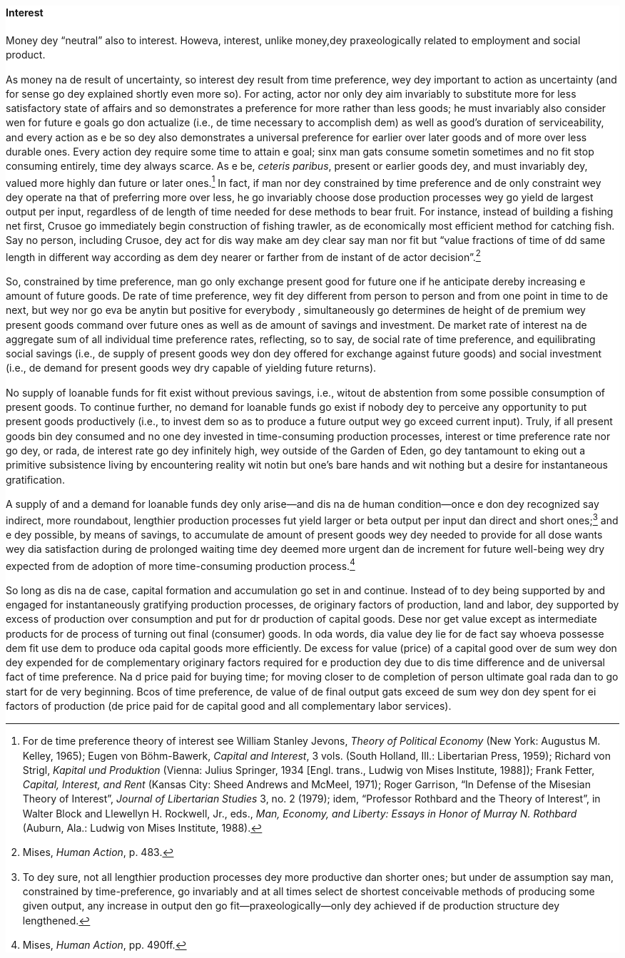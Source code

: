 #### Interest

Money dey “neutral” also to interest. Howeva, interest, unlike money,dey praxeologically related to employment and social product.

As money na de result of uncertainty, so interest dey result from time preference, wey dey important to action as uncertainty (and for sense go dey explained shortly even more so). For acting, actor nor only dey aim invariably to substitute more for less satisfactory state of affairs and so demonstrates a preference for more rather than less goods; he must invariably also consider wen for future e goals go don actualize (i.e., de time necessary to accomplish dem) as well as  good’s duration of serviceability, and every action as e be so dey also demonstrates a universal preference for earlier over later goods and of more over less durable ones. Every action dey require some time to attain e goal; sinx man gats consume sometin sometimes and no fit stop consuming entirely, time dey always scarce. As e be, *ceteris paribus*, present or earlier goods dey, and must invariably dey, valued more highly dan future or later ones.[^11] In fact, if man nor dey constrained by time preference and de only constraint wey dey operate na that of preferring more over less, he go invariably choose dose production processes wey go yield de largest output per input, regardless of de length of time needed for dese methods to bear fruit. For instance, instead of building a fishing net first, Crusoe go immediately begin construction of fishing trawler, as de economically most efficient method for catching fish. Say no person, including Crusoe, dey act for dis way make am dey clear say man nor fit but “value fractions of time of dd same length in different way according as dem dey nearer or farther from de instant of de actor  decision”.[^12]

So, constrained by time preference, man go only exchange present good  for future one if he anticipate dereby increasing e amount of future goods. De rate of time preference, wey fit dey different from person to person and from one point in time to de next, but wey nor go eva be anytin but positive for everybody , simultaneously go determines de height of de premium wey present goods command over future ones as well as de amount of savings and investment. De market rate of interest na de aggregate sum of all individual time preference rates, reflecting, so to say, de social rate of time preference, and equilibrating social savings (i.e., de supply of present goods wey don dey offered for exchange against future goods) and social investment (i.e., de demand for present goods wey dry capable of yielding future returns).

No supply of loanable funds for fit exist without previous savings, i.e., witout de abstention from some possible consumption of present goods. To continue further, no demand for loanable funds go exist if nobody dey to perceive any opportunity to put present goods productively (i.e., to invest dem so as to produce a future output wey go exceed current input). Truly, if all present goods bin dey consumed and no one dey invested in time-consuming production processes, interest or time preference rate nor go dey, or rada, de interest rate go dey infinitely high, wey outside of the Garden of Eden, go dey tantamount to eking out a primitive subsistence living by encountering reality wit notin but one’s bare hands and wit nothing but a desire for instantaneous gratification.

A supply of and a demand for loanable funds dey only arise—and dis na de human condition—once e don dey recognized say indirect, more roundabout, lengthier production processes fut yield larger or beta output per input dan direct and short ones;[^13] and e dey possible, by means of savings, to accumulate de amount of present goods wey dey needed to provide for all dose wants wey dia satisfaction during de prolonged waiting time dey deemed more urgent dan de increment for future well-being wey dry expected from de adoption of more time-consuming production process.[^14]

So long as dis na de case, capital formation and accumulation go set in and continue. Instead of to dey being supported by and engaged for instantaneously gratifying production processes, de originary factors of production, land and labor, dey supported by excess of production over consumption and put for dr production of capital goods. Dese nor get value except as intermediate products for de process of turning out final (consumer) goods. In oda words, dia value dey lie for de fact say whoeva possesse dem fit use dem to produce oda capital goods more efficiently. De excess for value (price) of a capital good over de sum wey don dey expended for de complementary originary factors required for e production dey due to dis time difference and de universal fact of time preference. Na d price paid for buying time; for moving closer to de completion of person ultimate goal rada dan to go start for de very beginning. Bcos of time preference, de value of de final output gats exceed de sum wey don dey spent for ei factors of production (de price paid for de capital good and all complementary labor services).


[^11]: For de time preference theory of interest see William Stanley Jevons, *Theory of Political Economy* (New York: Augustus M. Kelley, 1965); Eugen von Böhm-Bawerk, *Capital and Interest*, 3 vols. (South Holland, Ill.: Libertarian Press, 1959); Richard von Strigl, *Kapital und Produktion* (Vienna: Julius Springer, 1934 [Engl. trans., Ludwig von Mises Institute, 1988]); Frank Fetter, *Capital, Interest, and Rent* (Kansas City: Sheed Andrews and McMeel, 1971); Roger Garrison, “In Defense of the Misesian Theory of Interest”, *Journal of Libertarian Studies* 3, no. 2 (1979); idem, “Professor Rothbard and the Theory of Interest”, in Walter Block and Llewellyn H. Rockwell, Jr., eds., *Man, Economy, and Liberty: Essays in Honor of Murray N. Rothbard* (Auburn, Ala.: Ludwig von Mises Institute, 1988).
[^12]: Mises, *Human Action*, p. 483.
[^13]: To dey sure, not all lengthier production processes dey more productive dan shorter ones; but under de assumption say man, constrained by time-preference, go invariably and at all times select de shortest conceivable methods of producing some given output, any increase in output den go fit—praxeologically—only dey achieved if de production structure dey lengthened.
[^14]: Mises, *Human Action*, pp. 490ff.
[^15]: See also Rothbard, *Man, Economy, and State*, pp. 663f.
[^16]: See also Mises, *Human Action*, pp. 530–32; Rothbard, *Man, Economy, and State*, pp. 385–86.
[^17]: See also Murray N. Rothbard, *America’s Great Depression* (Kansas City: Sheed and Ward, 1975), pp. 39–41.
[^18]: See also Rothbard, *America’s Great Depression*, pp. 12–17.
[^19]: On de role of government as destructive of wealth formation, see in particular Murray N. Rothbard, *Power and Market* (Kansas City: Sheed Andrews and McMeel, 1977); Hans-Hermann Hoppe, *A Theory of Socialism and Capitalism* (Boston: Kluwer Academic Publishers, 1989); idem, “The Economics of Sociology and Taxation”, *Journal des Economistes et des Etudes Humaines* (1990); supra chap. 2.
[^20]: See in particular Rothbard, *The Mystery of Banking*; Hans-Hermann Hoppe, “Banking, Nation States, and International Politics”, *Review of Austrian Economics* 4 (1990); supra chap. 3; idem, “Marxist and Austrian Class Analysis”, *Journal of Libertarian Studies* 9, no. 2 (1990); supra chap. 4; idem, “European Economic Integration and the ECU”, *Austrian Economics Newsletter* (1989).
[^21]: For de theory of the business cycle see Mises’s original contribution for e *Theory of Money and Credit*, part III, chap. 5; e first elaborate version na *Geldwertstabilisierung und Konjunkturpolitik* (Jena: Gustav Fischer, 1928), de English translation of am nor appear until 1978 for Ludwig von Mises, *On the Manipulation of Money and Credit* (Dobbs Ferry, N.Y.: Free Market Books, 1978); F.A. Hayek, *Monetary Theory and the Trade Cycle* (New York: A.M. Kelley, 1966); idem, *Prices and Production* (New York: Augustus M. Kelley, 1967); Hayek’s works first dey published in 1929, resp. l93l; e dey interesting to note say Hayek, who received de Nobel prize in 1974, de year after Mises’s death, for e contribution to de Mises-Hayek theory of de business cycle, obviously dey misrepresent Mises’s achievements as regards de development of dis theory: For e *Prices and Production* of 1931, de first presentation of de Austrian business cycle theory to appear in English, he acknowledge Mises’s prior claim to fame. Yet even tho he come cite Mises’s above mentioned 1928 work, he falsely claim say Mises’s contributions to de theory dey essentially confined to a few remarks for e original work of 1912; see chap. 3 fn. 1 in *Prices and Production*; Strigl, *Kapital und Produktion*; Lionel Robbins, *The Great Depression* (Freeport, N.Y.: Books for Libraries Press, 1971); Rothbard, *America’s Great Depression*; Ludwig von Mises, et al., *The Austrian Theory of the Trade Cycle and Other Essays* (Auburn, Ala.: Ludwig von Mises Institute, 1983); Hoppe, *Kritik der kausalwissenschaftlichen Sozialforschung*, chap. 3; Roger Garrison, “Hayekian Trade Cycle Theory: A Reappraisal”, *Cato Journal* 6, no. 2 (1986); idem, “The Austrian Theory of the Business Cycle in the Light of Modern Macroeconomics”, *Review of Austrian Economics* 3 (1988).
[^22]: See also Roger Garrison, “‘Rational Expectations’ Offers Nothing That’s Both New and True”, *Austrian Economics Newsletter* 6, no. 1 (1985); idem, “The Austrian Theory of the Business Cycle in Light of Modern Macroeconomics” esp. pp. 19–23. See also the critique of psychological—as opposed to praxeological—business cycle theories below.